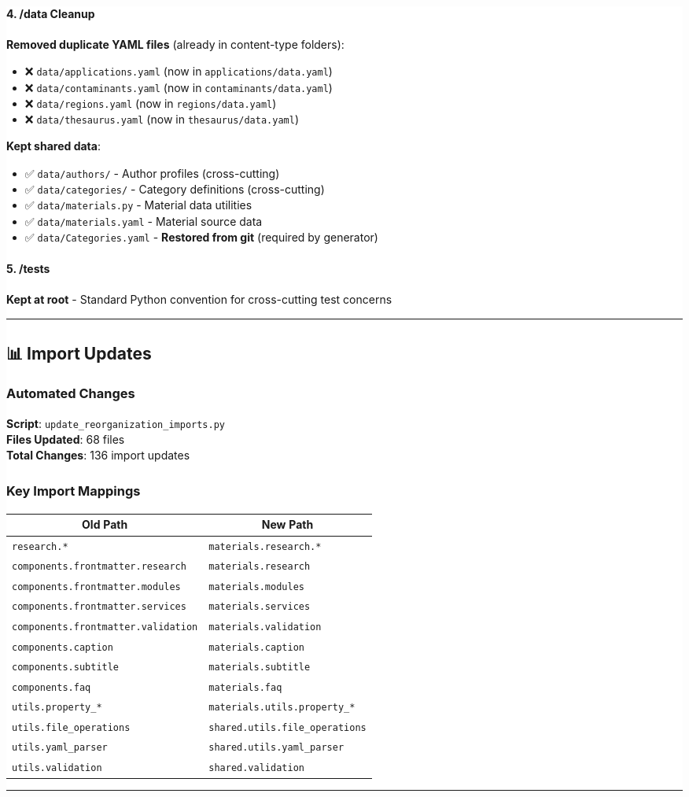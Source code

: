 #### 4. /data Cleanup
**Removed duplicate YAML files** (already in content-type folders):
- ❌ `data/applications.yaml` (now in `applications/data.yaml`)
- ❌ `data/contaminants.yaml` (now in `contaminants/data.yaml`)
- ❌ `data/regions.yaml` (now in `regions/data.yaml`)
- ❌ `data/thesaurus.yaml` (now in `thesaurus/data.yaml`)

**Kept shared data**:
- ✅ `data/authors/` - Author profiles (cross-cutting)
- ✅ `data/categories/` - Category definitions (cross-cutting)
- ✅ `data/materials.py` - Material data utilities
- ✅ `data/materials.yaml` - Material source data
- ✅ `data/Categories.yaml` - **Restored from git** (required by generator)

#### 5. /tests
**Kept at root** - Standard Python convention for cross-cutting test concerns

---

## 📊 Import Updates

### Automated Changes
**Script**: `update_reorganization_imports.py`  
**Files Updated**: 68 files  
**Total Changes**: 136 import updates

### Key Import Mappings

| Old Path | New Path |
|----------|----------|
| `research.*` | `materials.research.*` |
| `components.frontmatter.research` | `materials.research` |
| `components.frontmatter.modules` | `materials.modules` |
| `components.frontmatter.services` | `materials.services` |
| `components.frontmatter.validation` | `materials.validation` |
| `components.caption` | `materials.caption` |
| `components.subtitle` | `materials.subtitle` |
| `components.faq` | `materials.faq` |
| `utils.property_*` | `materials.utils.property_*` |
| `utils.file_operations` | `shared.utils.file_operations` |
| `utils.yaml_parser` | `shared.utils.yaml_parser` |
| `utils.validation` | `shared.validation` |

---